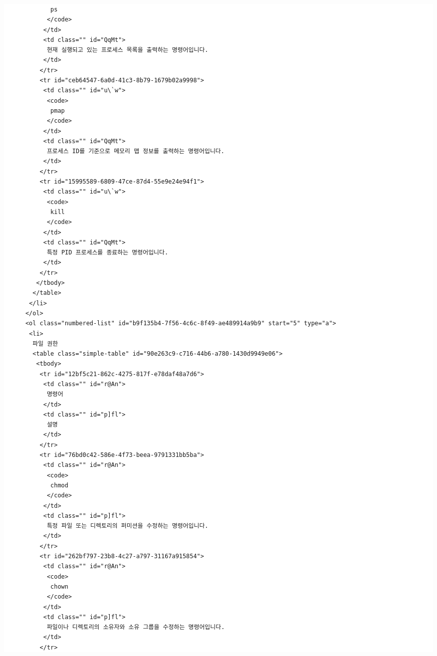                  ps
                </code>
               </td>
               <td class="" id="QqMt">
                현재 실행되고 있는 프로세스 목록을 출력하는 명령어입니다.
               </td>
              </tr>
              <tr id="ceb64547-6a0d-41c3-8b79-1679b02a9998">
               <td class="" id="u\`w">
                <code>
                 pmap
                </code>
               </td>
               <td class="" id="QqMt">
                프로세스 ID를 기준으로 메모리 맵 정보를 출력하는 명령어입니다.
               </td>
              </tr>
              <tr id="15995589-6809-47ce-87d4-55e9e24e94f1">
               <td class="" id="u\`w">
                <code>
                 kill
                </code>
               </td>
               <td class="" id="QqMt">
                특정 PID 프로세스를 종료하는 명령어입니다.
               </td>
              </tr>
             </tbody>
            </table>
           </li>
          </ol>
          <ol class="numbered-list" id="b9f135b4-7f56-4c6c-8f49-ae489914a9b9" start="5" type="a">
           <li>
            파일 권한
            <table class="simple-table" id="90e263c9-c716-44b6-a780-1430d9949e06">
             <tbody>
              <tr id="12bf5c21-862c-4275-817f-e78daf48a7d6">
               <td class="" id="r@An">
                명령어
               </td>
               <td class="" id="p]fl">
                설명
               </td>
              </tr>
              <tr id="76bd0c42-586e-4f73-beea-9791331bb5ba">
               <td class="" id="r@An">
                <code>
                 chmod
                </code>
               </td>
               <td class="" id="p]fl">
                특정 파일 또는 디렉토리의 퍼미션을 수정하는 명령어입니다.
               </td>
              </tr>
              <tr id="262bf797-23b8-4c27-a797-31167a915854">
               <td class="" id="r@An">
                <code>
                 chown
                </code>
               </td>
               <td class="" id="p]fl">
                파일이나 디렉토리의 소유자와 소유 그룹을 수정하는 명령어입니다.
               </td>
              </tr>